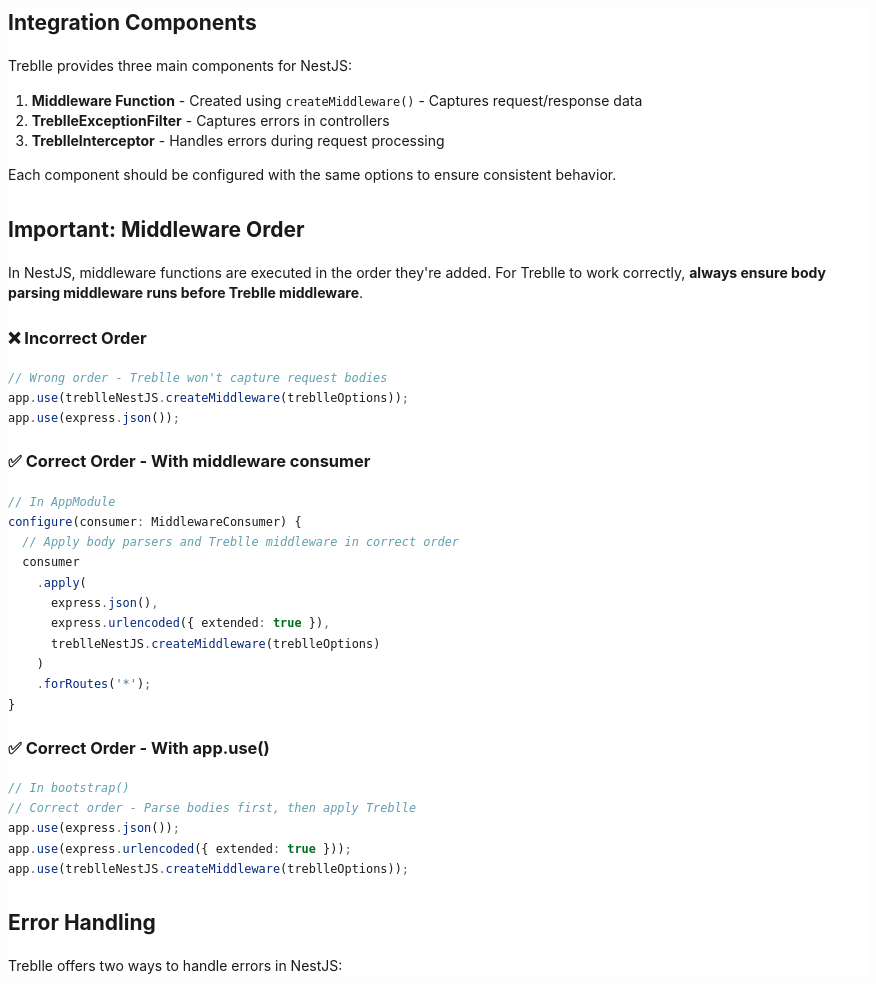 ## Integration Components

Treblle provides three main components for NestJS:

1. **Middleware Function** - Created using `createMiddleware()` - Captures request/response data
2. **TreblleExceptionFilter** - Captures errors in controllers
3. **TreblleInterceptor** - Handles errors during request processing

Each component should be configured with the same options to ensure consistent behavior.

## Important: Middleware Order

In NestJS, middleware functions are executed in the order they're added. For Treblle to work correctly, **always ensure body parsing middleware runs before Treblle middleware**.

### ❌ Incorrect Order

```typescript
// Wrong order - Treblle won't capture request bodies
app.use(treblleNestJS.createMiddleware(treblleOptions));
app.use(express.json());
```

### ✅ Correct Order - With middleware consumer

```typescript
// In AppModule
configure(consumer: MiddlewareConsumer) {
  // Apply body parsers and Treblle middleware in correct order
  consumer
    .apply(
      express.json(),
      express.urlencoded({ extended: true }),
      treblleNestJS.createMiddleware(treblleOptions)
    )
    .forRoutes('*');
}
```

### ✅ Correct Order - With app.use()

```typescript
// In bootstrap()
// Correct order - Parse bodies first, then apply Treblle
app.use(express.json());
app.use(express.urlencoded({ extended: true }));
app.use(treblleNestJS.createMiddleware(treblleOptions));
```

## Error Handling

Treblle offers two ways to handle errors in NestJS:
